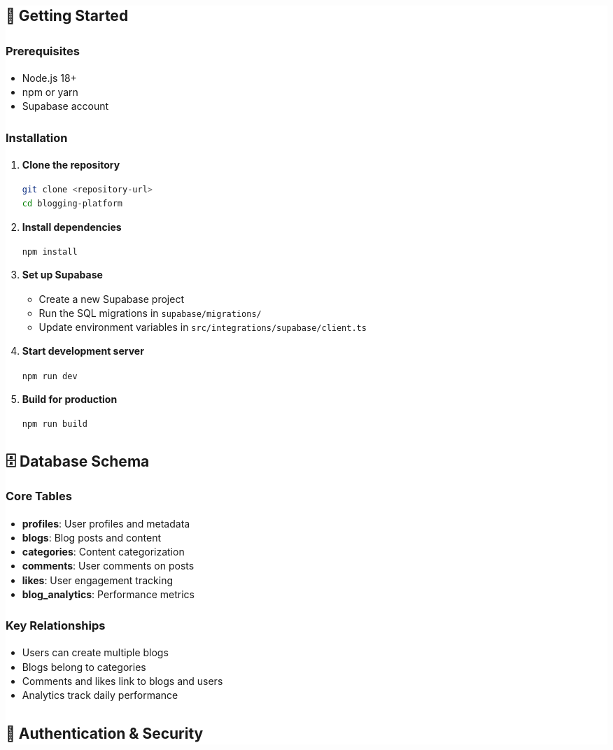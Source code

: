 ## 🚀 Getting Started

### Prerequisites
- Node.js 18+ 
- npm or yarn
- Supabase account

### Installation

1. **Clone the repository**
   ```bash
   git clone <repository-url>
   cd blogging-platform
   ```

2. **Install dependencies**
   ```bash
   npm install
   ```

3. **Set up Supabase**
   - Create a new Supabase project
   - Run the SQL migrations in `supabase/migrations/`
   - Update environment variables in `src/integrations/supabase/client.ts`

4. **Start development server**
   ```bash
   npm run dev
   ```

5. **Build for production**
   ```bash
   npm run build
   ```

## 🗄️ Database Schema

### Core Tables
- **profiles**: User profiles and metadata
- **blogs**: Blog posts and content
- **categories**: Content categorization
- **comments**: User comments on posts
- **likes**: User engagement tracking
- **blog_analytics**: Performance metrics

### Key Relationships
- Users can create multiple blogs
- Blogs belong to categories
- Comments and likes link to blogs and users
- Analytics track daily performance

## 🔐 Authentication & Security
